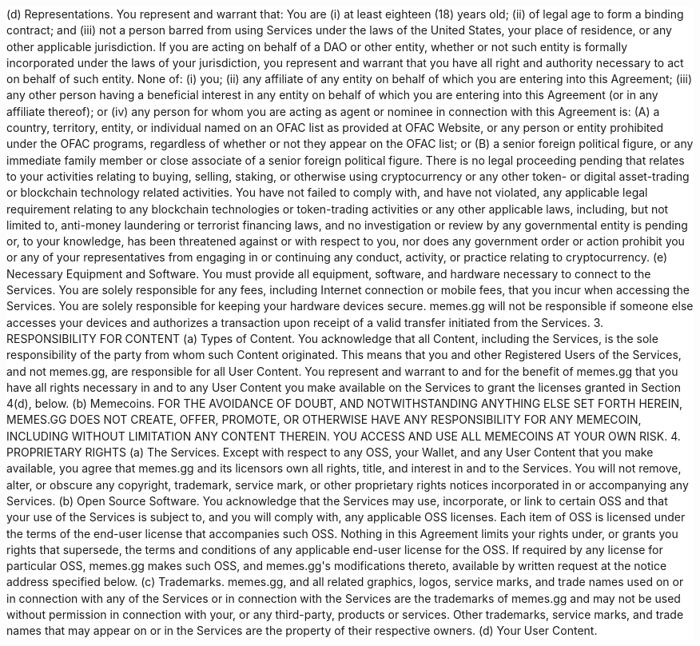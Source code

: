 (d) Representations.
You represent and warrant that:
You are (i) at least eighteen (18) years old; (ii) of legal age to form a binding contract; and (iii) not a person barred from using Services under the laws of the United States, your place of residence, or any other applicable jurisdiction. If you are acting on behalf of a DAO or other entity, whether or not such entity is formally incorporated under the laws of your jurisdiction, you represent and warrant that you have all right and authority necessary to act on behalf of such entity.
None of: (i) you; (ii) any affiliate of any entity on behalf of which you are entering into this Agreement; (iii) any other person having a beneficial interest in any entity on behalf of which you are entering into this Agreement (or in any affiliate thereof); or (iv) any person for whom you are acting as agent or nominee in connection with this Agreement is: (A) a country, territory, entity, or individual named on an OFAC list as provided at OFAC Website, or any person or entity prohibited under the OFAC programs, regardless of whether or not they appear on the OFAC list; or (B) a senior foreign political figure, or any immediate family member or close associate of a senior foreign political figure. There is no legal proceeding pending that relates to your activities relating to buying, selling, staking, or otherwise using cryptocurrency or any other token- or digital asset-trading or blockchain technology related activities.
You have not failed to comply with, and have not violated, any applicable legal requirement relating to any blockchain technologies or token-trading activities or any other applicable laws, including, but not limited to, anti-money laundering or terrorist financing laws, and no investigation or review by any governmental entity is pending or, to your knowledge, has been threatened against or with respect to you, nor does any government order or action prohibit you or any of your representatives from engaging in or continuing any conduct, activity, or practice relating to cryptocurrency.
(e) Necessary Equipment and Software.
You must provide all equipment, software, and hardware necessary to connect to the Services. You are solely responsible for any fees, including Internet connection or mobile fees, that you incur when accessing the Services. You are solely responsible for keeping your hardware devices secure. memes.gg will not be responsible if someone else accesses your devices and authorizes a transaction upon receipt of a valid transfer initiated from the Services.
3. RESPONSIBILITY FOR CONTENT
(a) Types of Content.
You acknowledge that all Content, including the Services, is the sole responsibility of the party from whom such Content originated. This means that you and other Registered Users of the Services, and not memes.gg, are responsible for all User Content. You represent and warrant to and for the benefit of memes.gg that you have all rights necessary in and to any User Content you make available on the Services to grant the licenses granted in Section 4(d), below.
(b) Memecoins.
FOR THE AVOIDANCE OF DOUBT, AND NOTWITHSTANDING ANYTHING ELSE SET FORTH HEREIN, MEMES.GG DOES NOT CREATE, OFFER, PROMOTE, OR OTHERWISE HAVE ANY RESPONSIBILITY FOR ANY MEMECOIN, INCLUDING WITHOUT LIMITATION ANY CONTENT THEREIN. YOU ACCESS AND USE ALL MEMECOINS AT YOUR OWN RISK.
4. PROPRIETARY RIGHTS
(a) The Services.
Except with respect to any OSS, your Wallet, and any User Content that you make available, you agree that memes.gg and its licensors own all rights, title, and interest in and to the Services. You will not remove, alter, or obscure any copyright, trademark, service mark, or other proprietary rights notices incorporated in or accompanying any Services.
(b) Open Source Software.
You acknowledge that the Services may use, incorporate, or link to certain OSS and that your use of the Services is subject to, and you will comply with, any applicable OSS licenses. Each item of OSS is licensed under the terms of the end-user license that accompanies such OSS. Nothing in this Agreement limits your rights under, or grants you rights that supersede, the terms and conditions of any applicable end-user license for the OSS. If required by any license for particular OSS, memes.gg makes such OSS, and memes.gg's modifications thereto, available by written request at the notice address specified below.
(c) Trademarks.
memes.gg, and all related graphics, logos, service marks, and trade names used on or in connection with any of the Services or in connection with the Services are the trademarks of memes.gg and may not be used without permission in connection with your, or any third-party, products or services. Other trademarks, service marks, and trade names that may appear on or in the Services are the property of their respective owners.
(d) Your User Content.